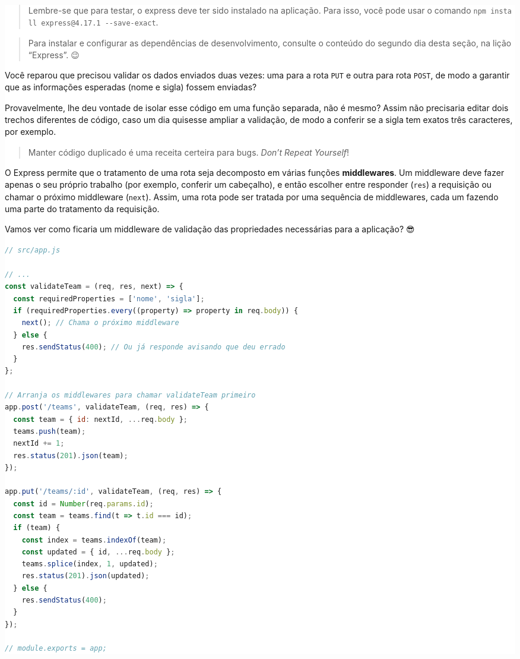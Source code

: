 ```js
```

> Lembre-se que para testar, o express deve ter sido instalado na aplicação. Para isso, você pode usar o comando `npm install express@4.17.1 --save-exact`.

> Para instalar e configurar as dependências de desenvolvimento, consulte o conteúdo do segundo dia desta seção, na lição “Express”. 😉

Você reparou que precisou validar os dados enviados duas vezes: uma para a rota `PUT` e outra para rota `POST`, de modo a garantir que as informações esperadas (nome e sigla) fossem enviadas?

Provavelmente, lhe deu vontade de isolar esse código em uma função separada, não é mesmo? Assim não precisaria editar dois trechos diferentes de código, caso um dia quisesse ampliar a validação, de modo a conferir se a sigla tem exatos três caracteres, por exemplo.

> Manter código duplicado é uma receita certeira para bugs. _Don’t Repeat Yourself_!

O Express permite que o tratamento de uma rota seja decomposto em várias funções **middlewares**. Um middleware deve fazer apenas o seu próprio trabalho (por exemplo, conferir um cabeçalho), e então escolher entre responder (`res`) a requisição ou chamar o próximo middleware (`next`). Assim, uma rota pode ser tratada por uma sequência de middlewares, cada um fazendo uma parte do tratamento da requisição.

Vamos ver como ficaria um middleware de validação das propriedades necessárias para a aplicação? 😎

```js
// src/app.js

// ...
const validateTeam = (req, res, next) => {
  const requiredProperties = ['nome', 'sigla'];
  if (requiredProperties.every((property) => property in req.body)) {
    next(); // Chama o próximo middleware
  } else {
    res.sendStatus(400); // Ou já responde avisando que deu errado
  }
};

// Arranja os middlewares para chamar validateTeam primeiro
app.post('/teams', validateTeam, (req, res) => {
  const team = { id: nextId, ...req.body };
  teams.push(team);
  nextId += 1;
  res.status(201).json(team);
});

app.put('/teams/:id', validateTeam, (req, res) => {
  const id = Number(req.params.id);
  const team = teams.find(t => t.id === id);
  if (team) {
    const index = teams.indexOf(team);
    const updated = { id, ...req.body };
    teams.splice(index, 1, updated);
    res.status(201).json(updated);
  } else {
    res.sendStatus(400);
  }
});

// module.exports = app;
```
